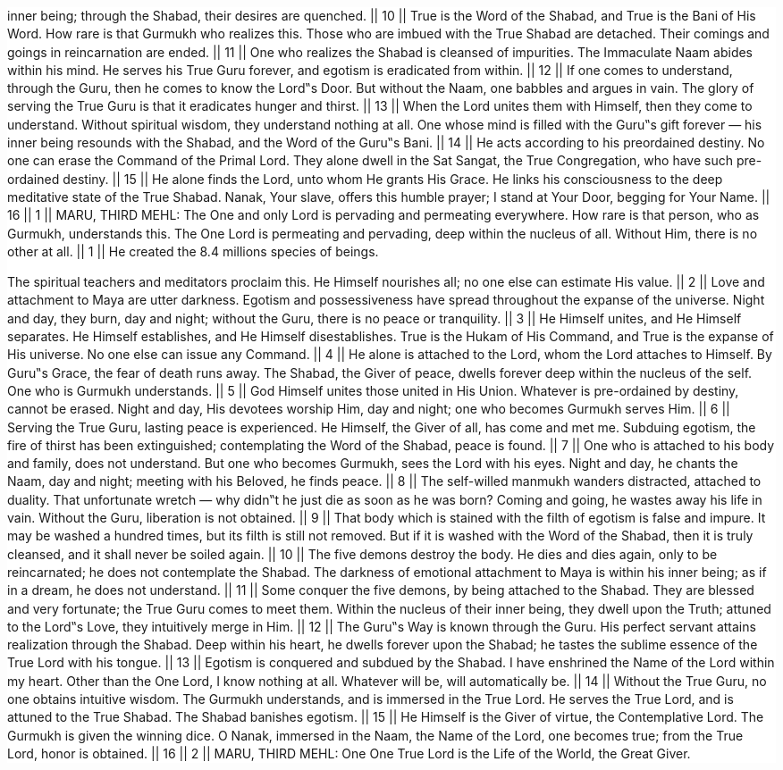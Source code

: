 inner being; through the Shabad, their desires are quenched. || 10 || True is the
Word of the Shabad, and True is the Bani of His Word. How rare is that Gurmukh who
realizes this. Those who are imbued with the True Shabad are detached. Their comings
and goings in reincarnation are ended. || 11 || One who realizes the Shabad is
cleansed of impurities. The Immaculate Naam abides within his mind. He serves his
True Guru forever, and egotism is eradicated from within. || 12 || If one comes to
understand, through the Guru, then he comes to know the Lord‟s Door. But without the
Naam, one babbles and argues in vain. The glory of serving the True Guru is that it
eradicates hunger and thirst. || 13 || When the Lord unites them with Himself, then
they come to understand. Without spiritual wisdom, they understand nothing at all. One
whose mind is filled with the Guru‟s gift forever — his inner being resounds with the
Shabad, and the Word of the Guru‟s Bani. || 14 || He acts according to his preordained destiny. No one can erase the Command of the Primal Lord. They alone dwell
in the Sat Sangat, the True Congregation, who have such pre-ordained destiny. || 15 ||
He alone finds the Lord, unto whom He grants His Grace. He links his consciousness to
the deep meditative state of the True Shabad. Nanak, Your slave, offers this humble
prayer; I stand at Your Door, begging for Your Name. || 16 || 1 || MARU, THIRD
MEHL: The One and only Lord is pervading and permeating everywhere. How rare is
that person, who as Gurmukh, understands this. The One Lord is permeating and
pervading, deep within the nucleus of all. Without Him, there is no other at all. || 1 ||
He created the 8.4 millions species of beings. 

The spiritual teachers and meditators proclaim this. He Himself nourishes all; no one
else can estimate His value. || 2 || Love and attachment to Maya are utter darkness.
Egotism and possessiveness have spread throughout the expanse of the universe. Night
and day, they burn, day and night; without the Guru, there is no peace or tranquility. ||
3 || He Himself unites, and He Himself separates. He Himself establishes, and He
Himself disestablishes. True is the Hukam of His Command, and True is the expanse of
His universe. No one else can issue any Command. || 4 || He alone is attached to the
Lord, whom the Lord attaches to Himself. By Guru‟s Grace, the fear of death runs away.
The Shabad, the Giver of peace, dwells forever deep within the nucleus of the self. One
who is Gurmukh understands. || 5 || God Himself unites those united in His Union.
Whatever is pre-ordained by destiny, cannot be erased. Night and day, His devotees
worship Him, day and night; one who becomes Gurmukh serves Him. || 6 || Serving
the True Guru, lasting peace is experienced. He Himself, the Giver of all, has come and
met me. Subduing egotism, the fire of thirst has been extinguished; contemplating the
Word of the Shabad, peace is found. || 7 || One who is attached to his body and
family, does not understand. But one who becomes Gurmukh, sees the Lord with his
eyes. Night and day, he chants the Naam, day and night; meeting with his Beloved, he
finds peace. || 8 || The self-willed manmukh wanders distracted, attached to duality.
That unfortunate wretch — why didn‟t he just die as soon as he was born? Coming and
going, he wastes away his life in vain. Without the Guru, liberation is not obtained. || 9
|| That body which is stained with the filth of egotism is false and impure. It may be
washed a hundred times, but its filth is still not removed. But if it is washed with the
Word of the Shabad, then it is truly cleansed, and it shall never be soiled again. || 10 ||
The five demons destroy the body. He dies and dies again, only to be reincarnated; he
does not contemplate the Shabad. The darkness of emotional attachment to Maya is
within his inner being; as if in a dream, he does not understand. || 11 || Some
conquer the five demons, by being attached to the Shabad. They are blessed and very
fortunate; the True Guru comes to meet them. Within the nucleus of their inner being,
they dwell upon the Truth; attuned to the Lord‟s Love, they intuitively merge in Him. ||
12 || The Guru‟s Way is known through the Guru. His perfect servant attains
realization through the Shabad. Deep within his heart, he dwells forever upon the
Shabad; he tastes the sublime essence of the True Lord with his tongue. || 13 ||
Egotism is conquered and subdued by the Shabad. I have enshrined the Name of the
Lord within my heart. Other than the One Lord, I know nothing at all. Whatever will be,
will automatically be. || 14 || Without the True Guru, no one obtains intuitive wisdom.
The Gurmukh understands, and is immersed in the True Lord. He serves the True Lord,
and is attuned to the True Shabad. The Shabad banishes egotism. || 15 || He Himself
is the Giver of virtue, the Contemplative Lord. The Gurmukh is given the winning dice.
O Nanak, immersed in the Naam, the Name of the Lord, one becomes true; from the
True Lord, honor is obtained. || 16 || 2 || MARU, THIRD MEHL: One One True Lord
is the Life of the World, the Great Giver. 
